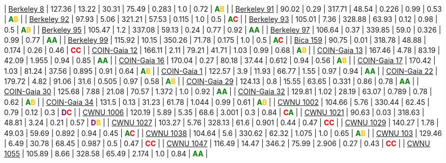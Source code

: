 | [Berkeley 8](https://ucc.ar/_clusters/berkeley8/) | 127.36 | 13.22 | 30.31 | 75.49 | 0.283 | 1.0 | 0.72 | <span style="color: green; font-weight: bold;">A</span><span style="color: #FFC300; font-weight: bold;">B</span> |
| [Berkeley 91](https://ucc.ar/_clusters/berkeley91/) | 90.02 | 0.29 | 317.71 | 48.54 | 0.226 | 0.99 | 0.53 | <span style="color: green; font-weight: bold;">A</span><span style="color: #FFC300; font-weight: bold;">B</span> |
| [Berkeley 92](https://ucc.ar/_clusters/berkeley92/) | 97.93 | 5.06 | 321.21 | 57.53 | 0.115 | 1.0 | 0.5 | <span style="color: green; font-weight: bold;">A</span><span style="color: red; font-weight: bold;">C</span> |
| [Berkeley 93](https://ucc.ar/_clusters/berkeley93/) | 105.01 | 7.36 | 328.88 | 63.93 | 0.12 | 0.98 | 0.5 | <span style="color: green; font-weight: bold;">A</span><span style="color: #FFC300; font-weight: bold;">B</span> |
| [Berkeley 95](https://ucc.ar/_clusters/berkeley95/) | 105.47 | 1.2 | 337.08 | 59.13 | 0.24 | 0.77 | 0.92 | <span style="color: green; font-weight: bold;">A</span><span style="color: green; font-weight: bold;">A</span> |
| [Berkeley 97](https://ucc.ar/_clusters/berkeley97/) | 106.64 | 0.37 | 339.85 | 59.0 | 0.326 | 0.99 | 0.77 | <span style="color: green; font-weight: bold;">A</span><span style="color: green; font-weight: bold;">A</span> |
| [Berkeley 99](https://ucc.ar/_clusters/berkeley99/) | 115.92 | 10.15 | 350.26 | 71.78 | 0.175 | 1.0 | 0.5 | <span style="color: green; font-weight: bold;">A</span><span style="color: red; font-weight: bold;">C</span> |
| [Bica 159](https://ucc.ar/_clusters/bica159/) | 90.75 | 0.01 | 318.78 | 48.88 | 0.174 | 0.26 | 0.46 | <span style="color: red; font-weight: bold;">C</span><span style="color: red; font-weight: bold;">C</span> |
| [COIN-Gaia 12](https://ucc.ar/_clusters/coingaia12/) | 166.11 | 2.11 | 79.21 | 41.71 | 1.03 | 0.99 | 0.68 | <span style="color: green; font-weight: bold;">A</span><span style="color: #FFC300; font-weight: bold;">B</span> |
| [COIN-Gaia 13](https://ucc.ar/_clusters/coingaia13/) | 167.46 | 4.78 | 83.19 | 42.09 | 1.955 | 0.94 | 0.85 | <span style="color: green; font-weight: bold;">A</span><span style="color: green; font-weight: bold;">A</span> |
| [COIN-Gaia 16](https://ucc.ar/_clusters/coingaia16/) | 170.04 | 0.27 | 80.18 | 37.44 | 0.612 | 0.94 | 0.56 | <span style="color: green; font-weight: bold;">A</span><span style="color: #FFC300; font-weight: bold;">B</span> |
| [COIN-Gaia 17](https://ucc.ar/_clusters/coingaia17/) | 170.42 | 1.03 | 81.24 | 37.56 | 0.895 | 0.91 | 0.64 | <span style="color: green; font-weight: bold;">A</span><span style="color: #FFC300; font-weight: bold;">B</span> |
| [COIN-Gaia 1](https://ucc.ar/_clusters/coingaia1/) | 122.57 | 3.9 | 11.93 | 66.77 | 1.55 | 0.97 | 0.94 | <span style="color: green; font-weight: bold;">A</span><span style="color: green; font-weight: bold;">A</span> |
| [COIN-Gaia 22](https://ucc.ar/_clusters/coingaia22/) | 179.72 | 4.82 | 91.06 | 31.6 | 0.505 | 0.97 | 0.58 | <span style="color: green; font-weight: bold;">A</span><span style="color: #FFC300; font-weight: bold;">B</span> |
| [COIN-Gaia 29](https://ucc.ar/_clusters/coingaia29/) | 124.13 | 0.8 | 15.55 | 63.65 | 0.331 | 0.86 | 0.78 | <span style="color: green; font-weight: bold;">A</span><span style="color: green; font-weight: bold;">A</span> |
| [COIN-Gaia 30](https://ucc.ar/_clusters/coingaia30/) | 125.68 | 7.88 | 21.08 | 70.57 | 1.372 | 1.0 | 0.92 | <span style="color: green; font-weight: bold;">A</span><span style="color: green; font-weight: bold;">A</span> |
| [COIN-Gaia 32](https://ucc.ar/_clusters/coingaia32/) | 129.81 | 1.02 | 28.19 | 63.07 | 0.789 | 0.78 | 0.62 | <span style="color: green; font-weight: bold;">A</span><span style="color: #FFC300; font-weight: bold;">B</span> |
| [COIN-Gaia 34](https://ucc.ar/_clusters/coingaia34/) | 131.5 | 0.13 | 31.23 | 61.78 | 1.044 | 0.99 | 0.61 | <span style="color: green; font-weight: bold;">A</span><span style="color: #FFC300; font-weight: bold;">B</span> |
| [CWNU 1002](https://ucc.ar/_clusters/cwnu1002/) | 104.66 | 5.76 | 330.44 | 62.45 | 0.79 | 0.12 | 0.3 | <span style="color: purple; font-weight: bold;">D</span><span style="color: red; font-weight: bold;">C</span> |
| [CWNU 1006](https://ucc.ar/_clusters/cwnu1006/) | 120.19 | 5.89 | 5.35 | 68.6 | 3.001 | 0.3 | 0.84 | <span style="color: red; font-weight: bold;">C</span><span style="color: green; font-weight: bold;">A</span> |
| [CWNU 1021](https://ucc.ar/_clusters/cwnu1021/) | 90.63 | 0.03 | 318.63 | 48.81 | 3.24 | 0.21 | 0.57 | <span style="color: purple; font-weight: bold;">D</span><span style="color: #FFC300; font-weight: bold;">B</span> |
| [CWNU 1027](https://ucc.ar/_clusters/cwnu1027/) | 103.27 | 5.76 | 328.13 | 61.6 | 0.901 | 0.44 | 0.47 | <span style="color: red; font-weight: bold;">C</span><span style="color: red; font-weight: bold;">C</span> |
| [CWNU 1029](https://ucc.ar/_clusters/cwnu1029/) | 140.27 | 1.78 | 49.03 | 59.69 | 0.892 | 0.94 | 0.45 | <span style="color: green; font-weight: bold;">A</span><span style="color: red; font-weight: bold;">C</span> |
| [CWNU 1038](https://ucc.ar/_clusters/cwnu1038/) | 104.64 | 5.6 | 330.62 | 62.32 | 1.075 | 1.0 | 0.65 | <span style="color: green; font-weight: bold;">A</span><span style="color: #FFC300; font-weight: bold;">B</span> |
| [CWNU 103](https://ucc.ar/_clusters/cwnu103/) | 129.46 | 6.49 | 30.78 | 68.45 | 0.987 | 0.5 | 0.47 | <span style="color: red; font-weight: bold;">C</span><span style="color: red; font-weight: bold;">C</span> |
| [CWNU 1047](https://ucc.ar/_clusters/cwnu1047/) | 116.49 | 14.47 | 346.2 | 75.99 | 2.906 | 0.27 | 0.43 | <span style="color: red; font-weight: bold;">C</span><span style="color: red; font-weight: bold;">C</span> |
| [CWNU 1055](https://ucc.ar/_clusters/cwnu1055/) | 105.89 | 8.66 | 328.58 | 65.49 | 2.174 | 1.0 | 0.84 | <span style="color: green; font-weight: bold;">A</span><span style="color: green; font-weight: bold;">A</span> |